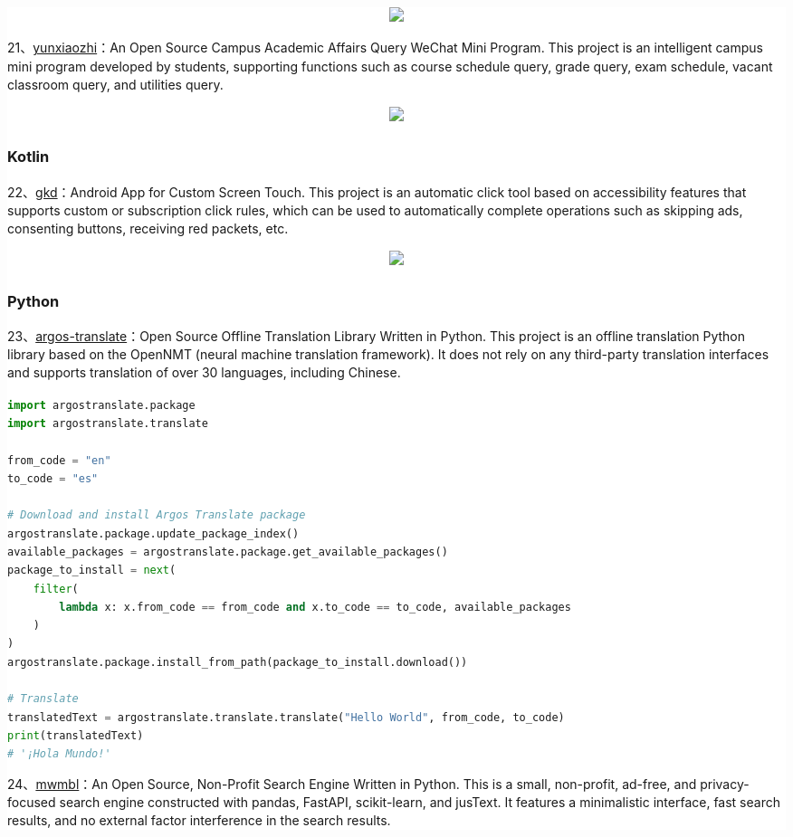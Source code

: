 <p align="center"><img src='https://raw.githubusercontent.com/521xueweihan/img3/master/hellogithub/90/375741607.png' style="max-width:80%; max-height=80%;"></img></p>

21、[yunxiaozhi](https://hellogithub.com/en/periodical/statistics/click?target=https://github.com/danbaixi/yunxiaozhi)：An Open Source Campus Academic Affairs Query WeChat Mini Program. This project is an intelligent campus mini program developed by students, supporting functions such as course schedule query, grade query, exam schedule, vacant classroom query, and utilities query.

<p align="center"><img src='https://raw.githubusercontent.com/521xueweihan/img3/master/hellogithub/90/307931045.png' style="max-width:80%; max-height=80%;"></img></p>

### Kotlin
22、[gkd](https://hellogithub.com/en/periodical/statistics/click?target=https://github.com/gkd-kit/gkd)：Android App for Custom Screen Touch. This project is an automatic click tool based on accessibility features that supports custom or subscription click rules, which can be used to automatically complete operations such as skipping ads, consenting buttons, receiving red packets, etc.

<p align="center"><img src='https://raw.githubusercontent.com/521xueweihan/img3/master/hellogithub/90/661957079.png' style="max-width:80%; max-height=80%;"></img></p>

### Python
23、[argos-translate](https://hellogithub.com/en/periodical/statistics/click?target=https://github.com/argosopentech/argos-translate)：Open Source Offline Translation Library Written in Python. This project is an offline translation Python library based on the OpenNMT (neural machine translation framework). It does not rely on any third-party translation interfaces and supports translation of over 30 languages, including Chinese.
```python
import argostranslate.package
import argostranslate.translate

from_code = "en"
to_code = "es"

# Download and install Argos Translate package
argostranslate.package.update_package_index()
available_packages = argostranslate.package.get_available_packages()
package_to_install = next(
    filter(
        lambda x: x.from_code == from_code and x.to_code == to_code, available_packages
    )
)
argostranslate.package.install_from_path(package_to_install.download())

# Translate
translatedText = argostranslate.translate.translate("Hello World", from_code, to_code)
print(translatedText)
# '¡Hola Mundo!'
```

24、[mwmbl](https://hellogithub.com/en/periodical/statistics/click?target=https://github.com/mwmbl/mwmbl)：An Open Source, Non-Profit Search Engine Written in Python. This is a small, non-profit, ad-free, and privacy-focused search engine constructed with pandas, FastAPI, scikit-learn, and jusText. It features a minimalistic interface, fast search results, and no external factor interference in the search results.
